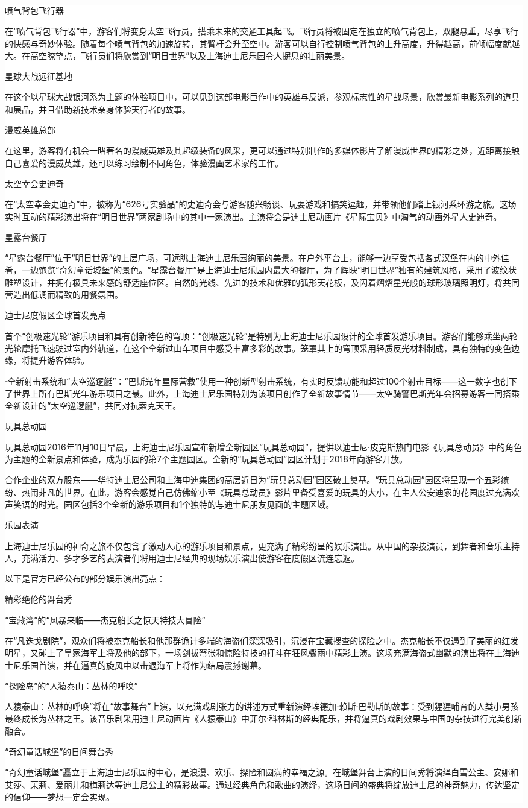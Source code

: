 喷气背包飞行器  

在“喷气背包飞行器”中，游客们将变身太空飞行员，搭乘未来的交通工具起飞。飞行员将被固定在独立的喷气背包上，双腿悬垂，尽享飞行的快感与奇妙体验。随着每个喷气背包的加速旋转，其臂杆会升至空中。游客可以自行控制喷气背包的上升高度，升得越高，前倾幅度就越大。在高空瞭望点，飞行员们将欣赏到“明日世界”以及上海迪士尼乐园令人摒息的壮丽美景。  

星球大战远征基地  

在这个以星球大战银河系为主题的体验项目中，可以见到这部电影巨作中的英雄与反派，参观标志性的星战场景，欣赏最新电影系列的道具和展品，并且借助新技术亲身体验天行者的故事。  

漫威英雄总部  

在这里，游客将有机会一睹著名的漫威英雄及其超级装备的风采，更可以通过特别制作的多媒体影片了解漫威世界的精彩之处，近距离接触自己喜爱的漫威英雄，还可以练习绘制不同角色，体验漫画艺术家的工作。  

太空幸会史迪奇  

在“太空幸会史迪奇”中，被称为“626号实验品”的史迪奇会与游客随兴畅谈、玩耍游戏和搞笑逗趣，并带领他们踏上银河系环游之旅。这场实时互动的精彩演出将在“明日世界”两家剧场中的其中一家演出。主演将会是迪士尼动画片《星际宝贝》中淘气的动画外星人史迪奇。  

星露台餐厅  

“星露台餐厅”位于“明日世界”的上层广场，可远眺上海迪士尼乐园绚丽的美景。在户外平台上，能够一边享受包括各式汉堡在内的中外佳肴，一边饱览“奇幻童话城堡”的景色。“星露台餐厅”是上海迪士尼乐园内最大的餐厅，为了辉映“明日世界”独有的建筑风格，采用了波纹状雕塑设计，并拥有极具未来感的舒适座位区。自然的光线、先进的技术和优雅的弧形天花板，及闪着熠熠星光般的球形玻璃照明灯，将共同营造出低调而精致的用餐氛围。  

迪士尼度假区全球首发亮点  

首个“创极速光轮”游乐项目和具有创新特色的穹顶：“创极速光轮”是特别为上海迪士尼乐园设计的全球首发游乐项目。游客们能够乘坐两轮光轮摩托飞速驶过室内外轨道，在这个全新过山车项目中感受丰富多彩的故事。笼罩其上的穹顶采用轻质反光材料制成，具有独特的变色边缘，将提升游客体验。  

·全新射击系统和“太空巡逻艇”：“巴斯光年星际营救”使用一种创新型射击系统，有实时反馈功能和超过100个射击目标——这一数字也创下了世界上所有巴斯光年游乐项目之最。此外，上海迪士尼乐园特别为该项目创作了全新故事情节——太空骑警巴斯光年会招募游客一同搭乘全新设计的“太空巡逻艇”，共同对抗索克天王。  

玩具总动园  

玩具总动园2016年11月10日早晨，上海迪士尼乐园宣布新增全新园区“玩具总动园”，提供以迪士尼·皮克斯热门电影《玩具总动员》中的角色为主题的全新景点和体验，成为乐园的第7个主题园区。全新的“玩具总动园”园区计划于2018年向游客开放。  

合作企业的双方股东——华特迪士尼公司和上海申迪集团的高层近日为“玩具总动园”园区破土奠基。“玩具总动园”园区将呈现一个五彩缤纷、热闹非凡的世界。在此，游客会感觉自己仿佛缩小至《玩具总动员》影片里备受喜爱的玩具的大小，在主人公安迪家的花园度过充满欢声笑语的时光。园区包括3个全新的游乐项目和1个独特的与迪士尼朋友见面的主题区域。  

乐园表演  

上海迪士尼乐园的神奇之旅不仅包含了激动人心的游乐项目和景点，更充满了精彩纷呈的娱乐演出。从中国的杂技演员，到舞者和音乐主持人，充满活力、多才多艺的表演者们将用迪士尼经典的现场娱乐演出使游客在度假区流连忘返。  

以下是官方已经公布的部分娱乐演出亮点：  

精彩绝伦的舞台秀  

“宝藏湾”的“风暴来临——杰克船长之惊天特技大冒险”  

在“凡迭戈剧院”，观众们将被杰克船长和他那群诡计多端的海盗们深深吸引，沉浸在宝藏搜查的探险之中。杰克船长不仅遇到了美丽的红发明星，又碰上了皇家海军上将及他的部下，一场剑拔弩张和惊险特技的打斗在狂风骤雨中精彩上演。这场充满海盗式幽默的演出将在上海迪士尼乐园首演，并在逼真的旋风中以击退海军上将作为结局震撼谢幕。  

“探险岛”的“人猿泰山：丛林的呼唤”  

人猿泰山：丛林的呼唤”将在“故事舞台”上演，以充满戏剧张力的讲述方式重新演绎埃德加·赖斯·巴勒斯的故事：受到猩猩哺育的人类小男孩最终成长为丛林之王。该音乐剧采用迪士尼动画片《人猿泰山》中菲尔·科林斯的经典配乐，并将逼真的戏剧效果与中国的杂技进行完美创新融合。  

“奇幻童话城堡”的日间舞台秀  

“奇幻童话城堡”矗立于上海迪士尼乐园的中心，是浪漫、欢乐、探险和圆满的幸福之源。在城堡舞台上演的日间秀将演绎白雪公主、安娜和艾莎、茉莉、爱丽儿和梅莉达等迪士尼公主的精彩故事。通过经典角色和歌曲的演绎，这场日间的盛典将绽放迪士尼的神奇魅力，传达坚定的信仰——梦想一定会实现。  

